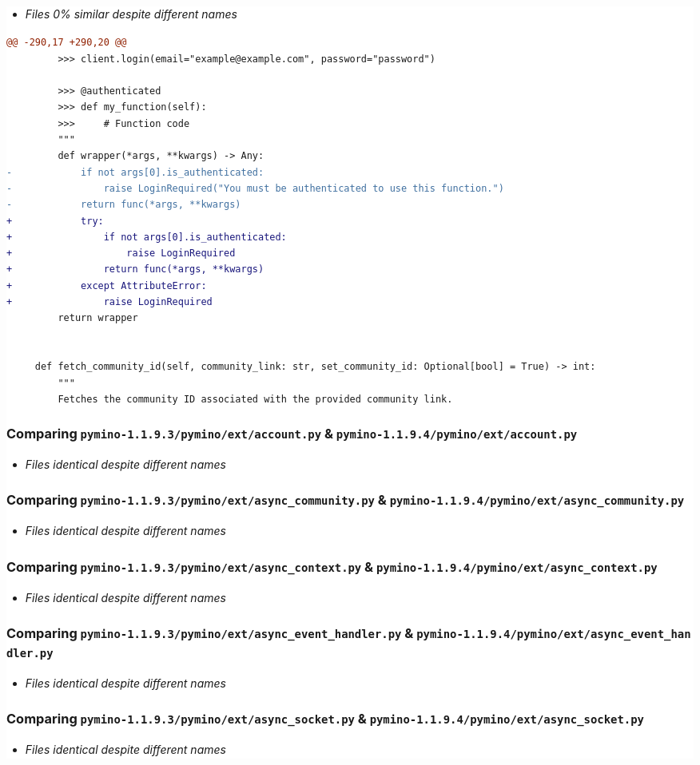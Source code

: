  * *Files 0% similar despite different names*

```diff
@@ -290,17 +290,20 @@
         >>> client.login(email="example@example.com", password="password")
 
         >>> @authenticated
         >>> def my_function(self):
         >>>     # Function code
         """
         def wrapper(*args, **kwargs) -> Any:
-            if not args[0].is_authenticated:
-                raise LoginRequired("You must be authenticated to use this function.")
-            return func(*args, **kwargs)
+            try:
+                if not args[0].is_authenticated:
+                    raise LoginRequired
+                return func(*args, **kwargs)
+            except AttributeError:
+                raise LoginRequired
         return wrapper
 
 
     def fetch_community_id(self, community_link: str, set_community_id: Optional[bool] = True) -> int:
         """
         Fetches the community ID associated with the provided community link.
```

### Comparing `pymino-1.1.9.3/pymino/ext/account.py` & `pymino-1.1.9.4/pymino/ext/account.py`

 * *Files identical despite different names*

### Comparing `pymino-1.1.9.3/pymino/ext/async_community.py` & `pymino-1.1.9.4/pymino/ext/async_community.py`

 * *Files identical despite different names*

### Comparing `pymino-1.1.9.3/pymino/ext/async_context.py` & `pymino-1.1.9.4/pymino/ext/async_context.py`

 * *Files identical despite different names*

### Comparing `pymino-1.1.9.3/pymino/ext/async_event_handler.py` & `pymino-1.1.9.4/pymino/ext/async_event_handler.py`

 * *Files identical despite different names*

### Comparing `pymino-1.1.9.3/pymino/ext/async_socket.py` & `pymino-1.1.9.4/pymino/ext/async_socket.py`

 * *Files identical despite different names*
